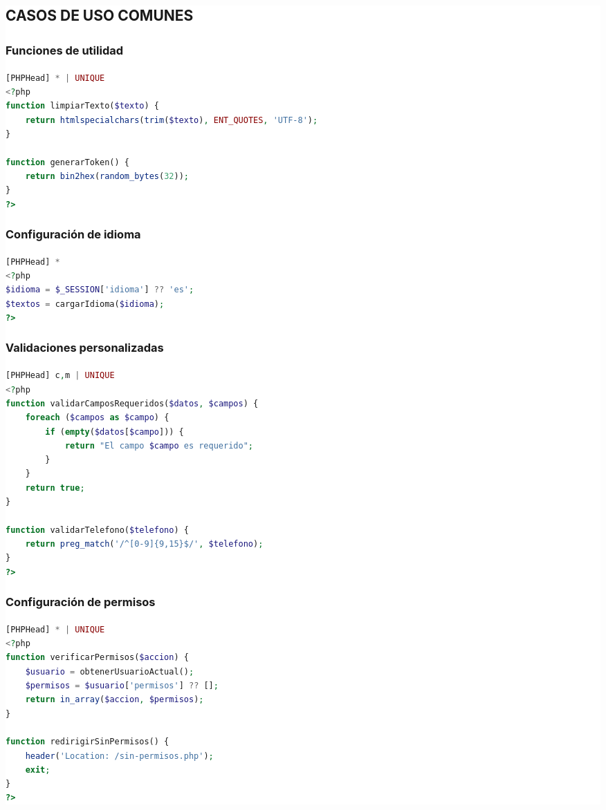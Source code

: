 ## CASOS DE USO COMUNES

### Funciones de utilidad
```php
[PHPHead] * | UNIQUE
<?php
function limpiarTexto($texto) {
    return htmlspecialchars(trim($texto), ENT_QUOTES, 'UTF-8');
}

function generarToken() {
    return bin2hex(random_bytes(32));
}
?>
```

### Configuración de idioma
```php
[PHPHead] *
<?php
$idioma = $_SESSION['idioma'] ?? 'es';
$textos = cargarIdioma($idioma);
?>
```

### Validaciones personalizadas
```php
[PHPHead] c,m | UNIQUE
<?php
function validarCamposRequeridos($datos, $campos) {
    foreach ($campos as $campo) {
        if (empty($datos[$campo])) {
            return "El campo $campo es requerido";
        }
    }
    return true;
}

function validarTelefono($telefono) {
    return preg_match('/^[0-9]{9,15}$/', $telefono);
}
?>
```

### Configuración de permisos
```php
[PHPHead] * | UNIQUE
<?php
function verificarPermisos($accion) {
    $usuario = obtenerUsuarioActual();
    $permisos = $usuario['permisos'] ?? [];
    return in_array($accion, $permisos);
}

function redirigirSinPermisos() {
    header('Location: /sin-permisos.php');
    exit;
}
?>
```
